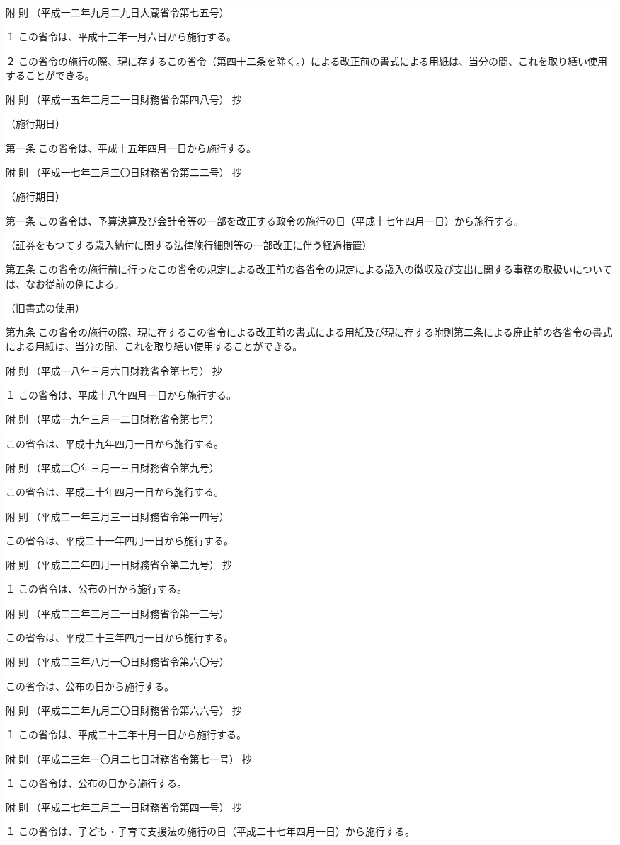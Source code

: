 附 則 （平成一二年九月二九日大蔵省令第七五号）

１ この省令は、平成十三年一月六日から施行する。

２ この省令の施行の際、現に存するこの省令（第四十二条を除く。）による改正前の書式による用紙は、当分の間、これを取り繕い使用することができる。

附 則 （平成一五年三月三一日財務省令第四八号） 抄

（施行期日）

第一条 この省令は、平成十五年四月一日から施行する。

附 則 （平成一七年三月三〇日財務省令第二二号） 抄

（施行期日）

第一条 この省令は、予算決算及び会計令等の一部を改正する政令の施行の日（平成十七年四月一日）から施行する。

（証券をもつてする歳入納付に関する法律施行細則等の一部改正に伴う経過措置）

第五条 この省令の施行前に行ったこの省令の規定による改正前の各省令の規定による歳入の徴収及び支出に関する事務の取扱いについては、なお従前の例による。

（旧書式の使用）

第九条 この省令の施行の際、現に存するこの省令による改正前の書式による用紙及び現に存する附則第二条による廃止前の各省令の書式による用紙は、当分の間、これを取り繕い使用することができる。

附 則 （平成一八年三月六日財務省令第七号） 抄

１ この省令は、平成十八年四月一日から施行する。

附 則 （平成一九年三月一二日財務省令第七号）

この省令は、平成十九年四月一日から施行する。

附 則 （平成二〇年三月一三日財務省令第九号）

この省令は、平成二十年四月一日から施行する。

附 則 （平成二一年三月三一日財務省令第一四号）

この省令は、平成二十一年四月一日から施行する。

附 則 （平成二二年四月一日財務省令第二九号） 抄

１ この省令は、公布の日から施行する。

附 則 （平成二三年三月三一日財務省令第一三号）

この省令は、平成二十三年四月一日から施行する。

附 則 （平成二三年八月一〇日財務省令第六〇号）

この省令は、公布の日から施行する。

附 則 （平成二三年九月三〇日財務省令第六六号） 抄

１ この省令は、平成二十三年十月一日から施行する。

附 則 （平成二三年一〇月二七日財務省令第七一号） 抄

１ この省令は、公布の日から施行する。

附 則 （平成二七年三月三一日財務省令第四一号） 抄

１ この省令は、子ども・子育て支援法の施行の日（平成二十七年四月一日）から施行する。
